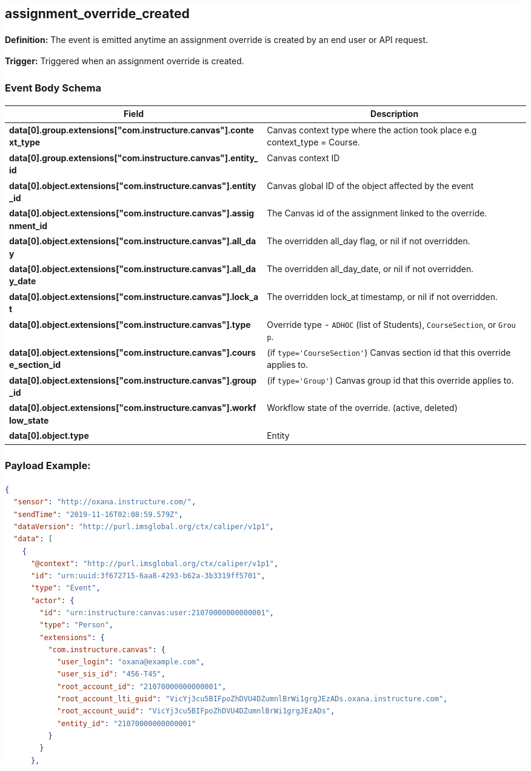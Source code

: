 


<h2 id="assignment_override_created">assignment_override_created</h2>

**Definition:** The event is emitted anytime an assignment override is created by an end user or API request.

**Trigger:** Triggered when an assignment override is created.


### Event Body Schema

| Field | Description |
|-|-|
| **data[0].group.extensions["com.instructure.canvas"].context_type** | Canvas context type where the action took place e.g context_type = Course. |
| **data[0].group.extensions["com.instructure.canvas"].entity_id** | Canvas context ID |
| **data[0].object.extensions["com.instructure.canvas"].entity_id** | Canvas global ID of the object affected by the event |
| **data[0].object.extensions["com.instructure.canvas"].assignment_id** | The Canvas id of the assignment linked to the override. |
| **data[0].object.extensions["com.instructure.canvas"].all_day** | The overridden all_day flag, or nil if not overridden. |
| **data[0].object.extensions["com.instructure.canvas"].all_day_date** | The overridden all_day_date, or nil if not overridden. |
| **data[0].object.extensions["com.instructure.canvas"].lock_at** | The overridden lock_at timestamp, or nil if not overridden. |
| **data[0].object.extensions["com.instructure.canvas"].type** | Override type - `ADHOC` (list of Students), `CourseSection`, or `Group`. |
| **data[0].object.extensions["com.instructure.canvas"].course_section_id** | (if `type='CourseSection'`) Canvas section id that this override applies to. |
| **data[0].object.extensions["com.instructure.canvas"].group_id** | (if `type='Group'`) Canvas group id that this override applies to. |
| **data[0].object.extensions["com.instructure.canvas"].workflow_state** | Workflow state of the override. (active, deleted) |
| **data[0].object.type** | Entity |





### Payload Example:

```json
{
  "sensor": "http://oxana.instructure.com/",
  "sendTime": "2019-11-16T02:08:59.579Z",
  "dataVersion": "http://purl.imsglobal.org/ctx/caliper/v1p1",
  "data": [
    {
      "@context": "http://purl.imsglobal.org/ctx/caliper/v1p1",
      "id": "urn:uuid:3f672715-6aa8-4293-b62a-3b3319ff5701",
      "type": "Event",
      "actor": {
        "id": "urn:instructure:canvas:user:21070000000000001",
        "type": "Person",
        "extensions": {
          "com.instructure.canvas": {
            "user_login": "oxana@example.com",
            "user_sis_id": "456-T45",
            "root_account_id": "21070000000000001",
            "root_account_lti_guid": "VicYj3cu5BIFpoZhDVU4DZumnlBrWi1grgJEzADs.oxana.instructure.com",
            "root_account_uuid": "VicYj3cu5BIFpoZhDVU4DZumnlBrWi1grgJEzADs",
            "entity_id": "21070000000000001"
          }
        }
      },
```